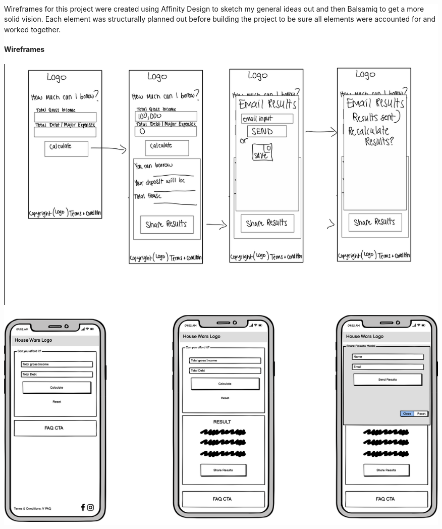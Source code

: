 Wireframes for this project were created using Affinity Design to sketch my general ideas out and then Balsamiq to get a more solid vision. Each element was structurally planned out before building the project to be sure all elements were accounted for and worked together.

#### Wireframes

<p align="center">
    <img src="assets/wireframes/wireframes.jpg" alt="house wars wireframes affinity design">
</p>
<p align="center">
    <img src="assets/wireframes/landing-page.png" alt="house wars wireframes balsamiq">
</p>
